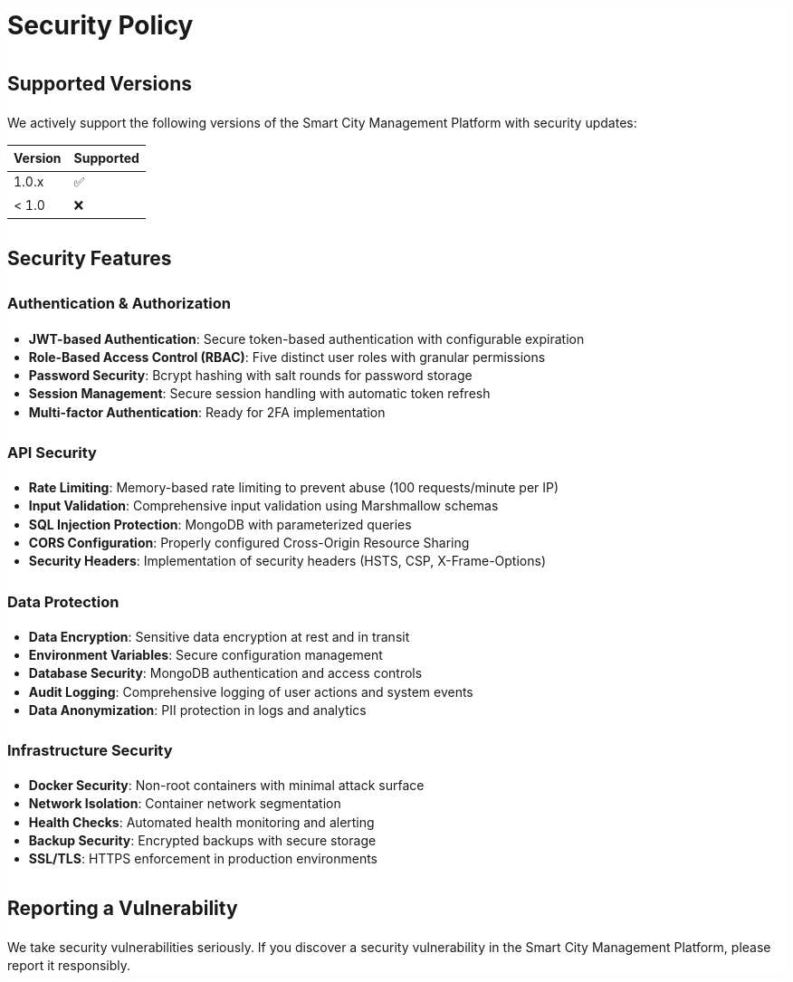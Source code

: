 # Security Policy

## Supported Versions

We actively support the following versions of the Smart City Management Platform with security updates:

| Version | Supported          |
| ------- | ------------------ |
| 1.0.x   | :white_check_mark: |
| < 1.0   | :x:                |

## Security Features

### Authentication & Authorization
- **JWT-based Authentication**: Secure token-based authentication with configurable expiration
- **Role-Based Access Control (RBAC)**: Five distinct user roles with granular permissions
- **Password Security**: Bcrypt hashing with salt rounds for password storage
- **Session Management**: Secure session handling with automatic token refresh
- **Multi-factor Authentication**: Ready for 2FA implementation

### API Security
- **Rate Limiting**: Memory-based rate limiting to prevent abuse (100 requests/minute per IP)
- **Input Validation**: Comprehensive input validation using Marshmallow schemas
- **SQL Injection Protection**: MongoDB with parameterized queries
- **CORS Configuration**: Properly configured Cross-Origin Resource Sharing
- **Security Headers**: Implementation of security headers (HSTS, CSP, X-Frame-Options)

### Data Protection
- **Data Encryption**: Sensitive data encryption at rest and in transit
- **Environment Variables**: Secure configuration management
- **Database Security**: MongoDB authentication and access controls
- **Audit Logging**: Comprehensive logging of user actions and system events
- **Data Anonymization**: PII protection in logs and analytics

### Infrastructure Security
- **Docker Security**: Non-root containers with minimal attack surface
- **Network Isolation**: Container network segmentation
- **Health Checks**: Automated health monitoring and alerting
- **Backup Security**: Encrypted backups with secure storage
- **SSL/TLS**: HTTPS enforcement in production environments

## Reporting a Vulnerability

We take security vulnerabilities seriously. If you discover a security vulnerability in the Smart City Management Platform, please report it responsibly.
